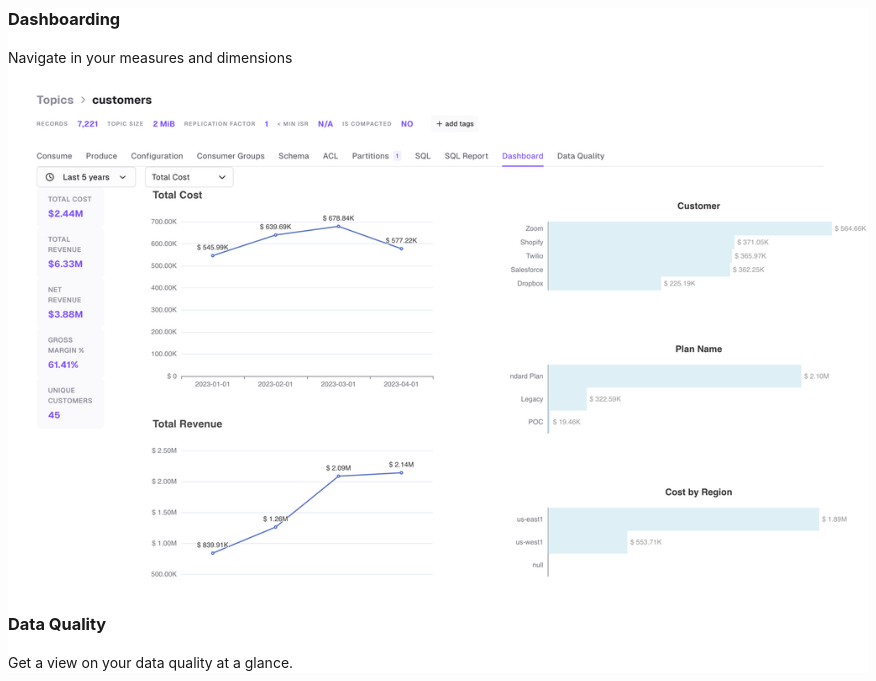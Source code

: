 ### Dashboarding

Navigate in your measures and dimensions


[![Dashboard](images/dashboard.png)](#dashboarding-1)

### Data Quality

Get a view on your data quality at a glance.
